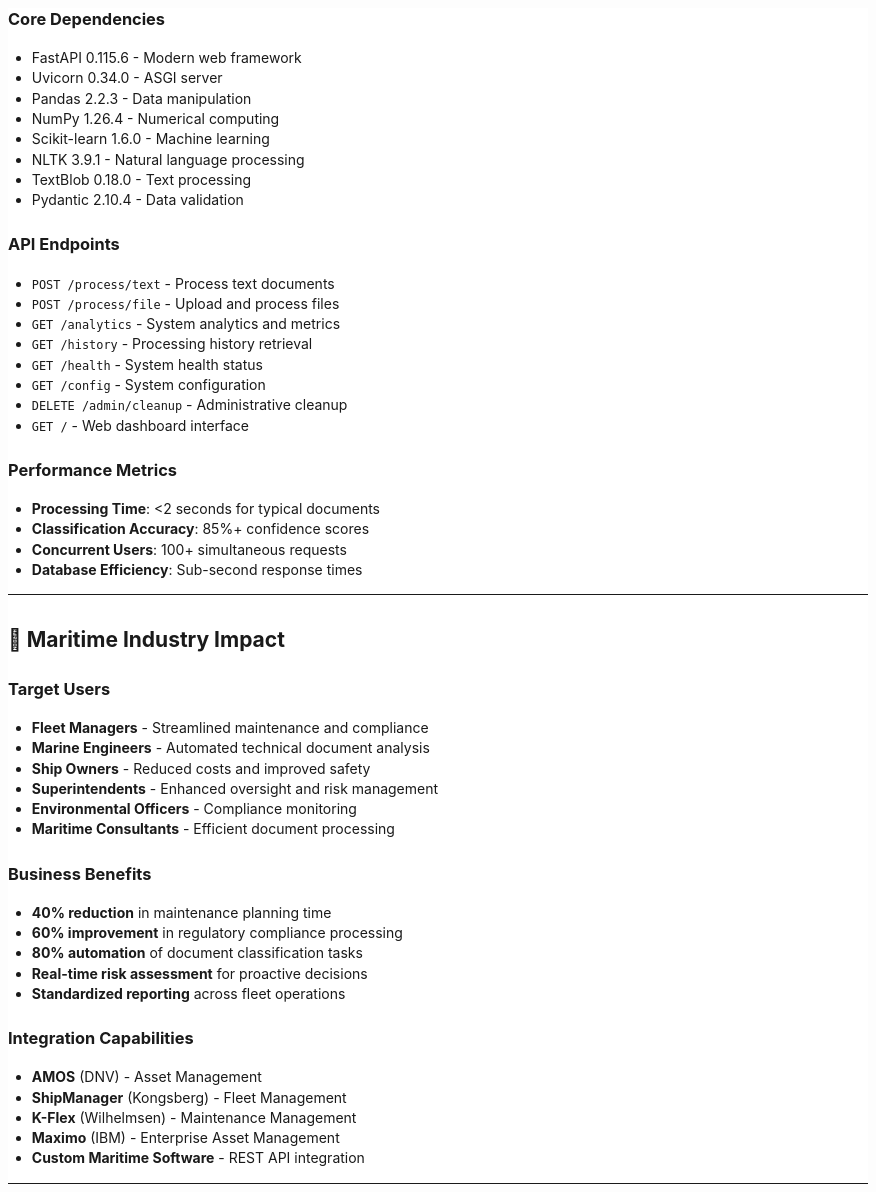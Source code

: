 ### **Core Dependencies**
- FastAPI 0.115.6 - Modern web framework
- Uvicorn 0.34.0 - ASGI server
- Pandas 2.2.3 - Data manipulation
- NumPy 1.26.4 - Numerical computing
- Scikit-learn 1.6.0 - Machine learning
- NLTK 3.9.1 - Natural language processing
- TextBlob 0.18.0 - Text processing
- Pydantic 2.10.4 - Data validation

### **API Endpoints**
- `POST /process/text` - Process text documents
- `POST /process/file` - Upload and process files
- `GET /analytics` - System analytics and metrics
- `GET /history` - Processing history retrieval
- `GET /health` - System health status
- `GET /config` - System configuration
- `DELETE /admin/cleanup` - Administrative cleanup
- `GET /` - Web dashboard interface

### **Performance Metrics**
- **Processing Time**: <2 seconds for typical documents
- **Classification Accuracy**: 85%+ confidence scores
- **Concurrent Users**: 100+ simultaneous requests
- **Database Efficiency**: Sub-second response times

---

## 🌊 **Maritime Industry Impact**

### **Target Users**
- **Fleet Managers** - Streamlined maintenance and compliance
- **Marine Engineers** - Automated technical document analysis
- **Ship Owners** - Reduced costs and improved safety
- **Superintendents** - Enhanced oversight and risk management
- **Environmental Officers** - Compliance monitoring
- **Maritime Consultants** - Efficient document processing

### **Business Benefits**
- **40% reduction** in maintenance planning time
- **60% improvement** in regulatory compliance processing  
- **80% automation** of document classification tasks
- **Real-time risk assessment** for proactive decisions
- **Standardized reporting** across fleet operations

### **Integration Capabilities**
- **AMOS** (DNV) - Asset Management
- **ShipManager** (Kongsberg) - Fleet Management
- **K-Flex** (Wilhelmsen) - Maintenance Management
- **Maximo** (IBM) - Enterprise Asset Management
- **Custom Maritime Software** - REST API integration

---
